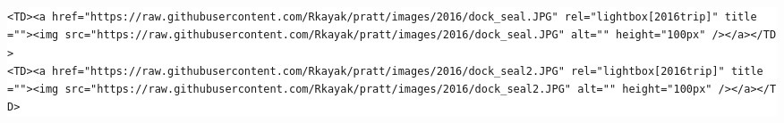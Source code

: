 	<TD><a href="https://raw.githubusercontent.com/Rkayak/pratt/images/2016/dock_seal.JPG" rel="lightbox[2016trip]" title=""><img src="https://raw.githubusercontent.com/Rkayak/pratt/images/2016/dock_seal.JPG" alt="" height="100px" /></a></TD>
	<TD><a href="https://raw.githubusercontent.com/Rkayak/pratt/images/2016/dock_seal2.JPG" rel="lightbox[2016trip]" title=""><img src="https://raw.githubusercontent.com/Rkayak/pratt/images/2016/dock_seal2.JPG" alt="" height="100px" /></a></TD>